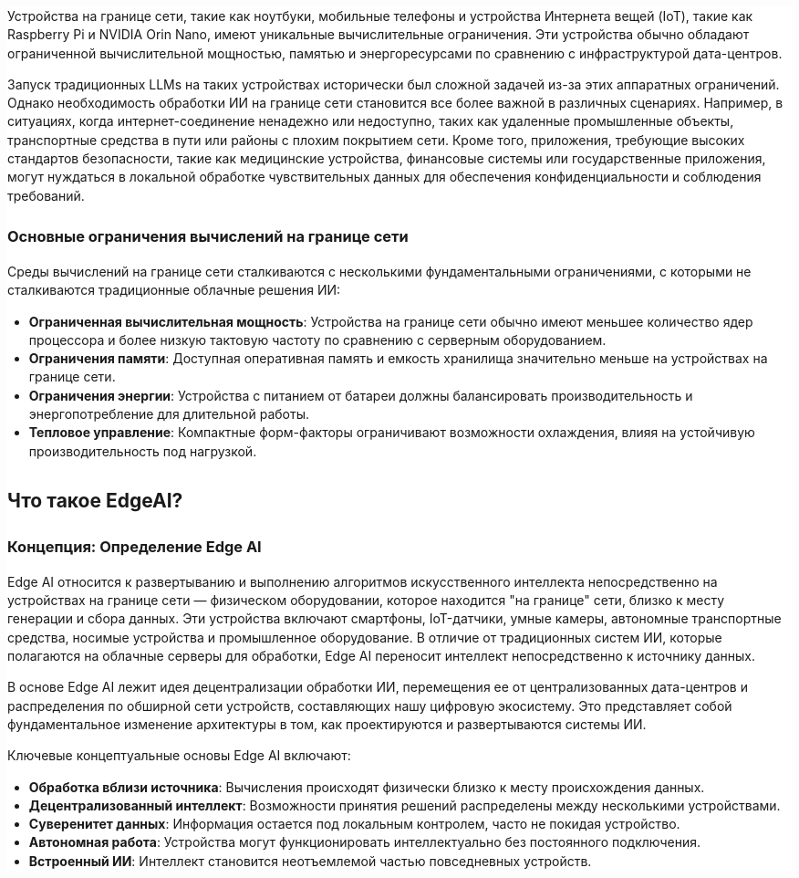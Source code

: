 Устройства на границе сети, такие как ноутбуки, мобильные телефоны и устройства Интернета вещей (IoT), такие как Raspberry Pi и NVIDIA Orin Nano, имеют уникальные вычислительные ограничения. Эти устройства обычно обладают ограниченной вычислительной мощностью, памятью и энергоресурсами по сравнению с инфраструктурой дата-центров.

Запуск традиционных LLMs на таких устройствах исторически был сложной задачей из-за этих аппаратных ограничений. Однако необходимость обработки ИИ на границе сети становится все более важной в различных сценариях. Например, в ситуациях, когда интернет-соединение ненадежно или недоступно, таких как удаленные промышленные объекты, транспортные средства в пути или районы с плохим покрытием сети. Кроме того, приложения, требующие высоких стандартов безопасности, такие как медицинские устройства, финансовые системы или государственные приложения, могут нуждаться в локальной обработке чувствительных данных для обеспечения конфиденциальности и соблюдения требований.

### Основные ограничения вычислений на границе сети

Среды вычислений на границе сети сталкиваются с несколькими фундаментальными ограничениями, с которыми не сталкиваются традиционные облачные решения ИИ:

- **Ограниченная вычислительная мощность**: Устройства на границе сети обычно имеют меньшее количество ядер процессора и более низкую тактовую частоту по сравнению с серверным оборудованием.
- **Ограничения памяти**: Доступная оперативная память и емкость хранилища значительно меньше на устройствах на границе сети.
- **Ограничения энергии**: Устройства с питанием от батареи должны балансировать производительность и энергопотребление для длительной работы.
- **Тепловое управление**: Компактные форм-факторы ограничивают возможности охлаждения, влияя на устойчивую производительность под нагрузкой.

## Что такое EdgeAI?

### Концепция: Определение Edge AI

Edge AI относится к развертыванию и выполнению алгоритмов искусственного интеллекта непосредственно на устройствах на границе сети — физическом оборудовании, которое находится "на границе" сети, близко к месту генерации и сбора данных. Эти устройства включают смартфоны, IoT-датчики, умные камеры, автономные транспортные средства, носимые устройства и промышленное оборудование. В отличие от традиционных систем ИИ, которые полагаются на облачные серверы для обработки, Edge AI переносит интеллект непосредственно к источнику данных.

В основе Edge AI лежит идея децентрализации обработки ИИ, перемещения ее от централизованных дата-центров и распределения по обширной сети устройств, составляющих нашу цифровую экосистему. Это представляет собой фундаментальное изменение архитектуры в том, как проектируются и развертываются системы ИИ.

Ключевые концептуальные основы Edge AI включают:

- **Обработка вблизи источника**: Вычисления происходят физически близко к месту происхождения данных.
- **Децентрализованный интеллект**: Возможности принятия решений распределены между несколькими устройствами.
- **Суверенитет данных**: Информация остается под локальным контролем, часто не покидая устройство.
- **Автономная работа**: Устройства могут функционировать интеллектуально без постоянного подключения.
- **Встроенный ИИ**: Интеллект становится неотъемлемой частью повседневных устройств.
